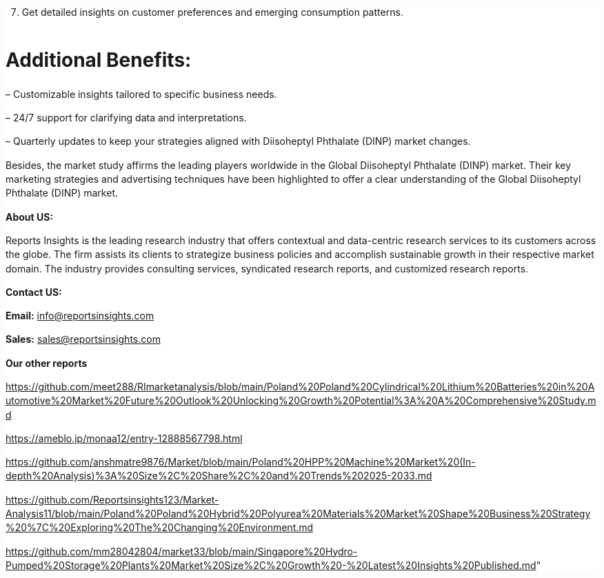 7. Get detailed insights on customer preferences and emerging consumption patterns.

# <strong>Additional Benefits:</strong>

– Customizable insights tailored to specific business needs.

– 24/7 support for clarifying data and interpretations.

– Quarterly updates to keep your strategies aligned with Diisoheptyl Phthalate (DINP) market changes.

Besides, the market study affirms the leading players worldwide in the Global Diisoheptyl Phthalate (DINP) market. Their key marketing strategies and advertising techniques have been highlighted to offer a clear understanding of the Global Diisoheptyl Phthalate (DINP) market.

<strong><strong>About US</strong>:</strong>

Reports Insights is the leading research industry that offers contextual and data-centric research services to its customers across the globe. The firm assists its clients to strategize business policies and accomplish sustainable growth in their respective market domain. The industry provides consulting services, syndicated research reports, and customized research reports.

<strong>Contact US:</strong>

<p class=><b>Email:</b> <a href=mailto:info@reportsinsights.com>info@reportsinsights.com</a></p>
<p class=><b>Sales:</b> <a href=mailto:sales@reportsinsights.com>sales@reportsinsights.com</a></p>

<strong>Our other reports</strong>

<a href=https://github.com/meet288/RImarketanalysis/blob/main/Poland%20Poland%20Cylindrical%20Lithium%20Batteries%20in%20Automotive%20Market%20Future%20Outlook%20Unlocking%20Growth%20Potential%3A%20A%20Comprehensive%20Study.md>https://github.com/meet288/RImarketanalysis/blob/main/Poland%20Poland%20Cylindrical%20Lithium%20Batteries%20in%20Automotive%20Market%20Future%20Outlook%20Unlocking%20Growth%20Potential%3A%20A%20Comprehensive%20Study.md</a>

<a href=https://ameblo.jp/monaa12/entry-12888567798.html>https://ameblo.jp/monaa12/entry-12888567798.html</a>

<a href=https://github.com/anshmatre9876/Market/blob/main/Poland%20HPP%20Machine%20Market%20(In-depth%20Analysis)%3A%20Size%2C%20Share%2C%20and%20Trends%202025-2033.md>https://github.com/anshmatre9876/Market/blob/main/Poland%20HPP%20Machine%20Market%20(In-depth%20Analysis)%3A%20Size%2C%20Share%2C%20and%20Trends%202025-2033.md</a>

<a href=https://github.com/Reportsinsights123/Market-Analysis11/blob/main/Poland%20Poland%20Hybrid%20Polyurea%20Materials%20Market%20Shape%20Business%20Strategy%20%7C%20Exploring%20The%20Changing%20Environment.md>https://github.com/Reportsinsights123/Market-Analysis11/blob/main/Poland%20Poland%20Hybrid%20Polyurea%20Materials%20Market%20Shape%20Business%20Strategy%20%7C%20Exploring%20The%20Changing%20Environment.md</a>

<a href=https://github.com/mm28042804/market33/blob/main/Singapore%20Hydro-Pumped%20Storage%20Plants%20Market%20Size%2C%20Growth%20-%20Latest%20Insights%20Published.md>https://github.com/mm28042804/market33/blob/main/Singapore%20Hydro-Pumped%20Storage%20Plants%20Market%20Size%2C%20Growth%20-%20Latest%20Insights%20Published.md</a>"
